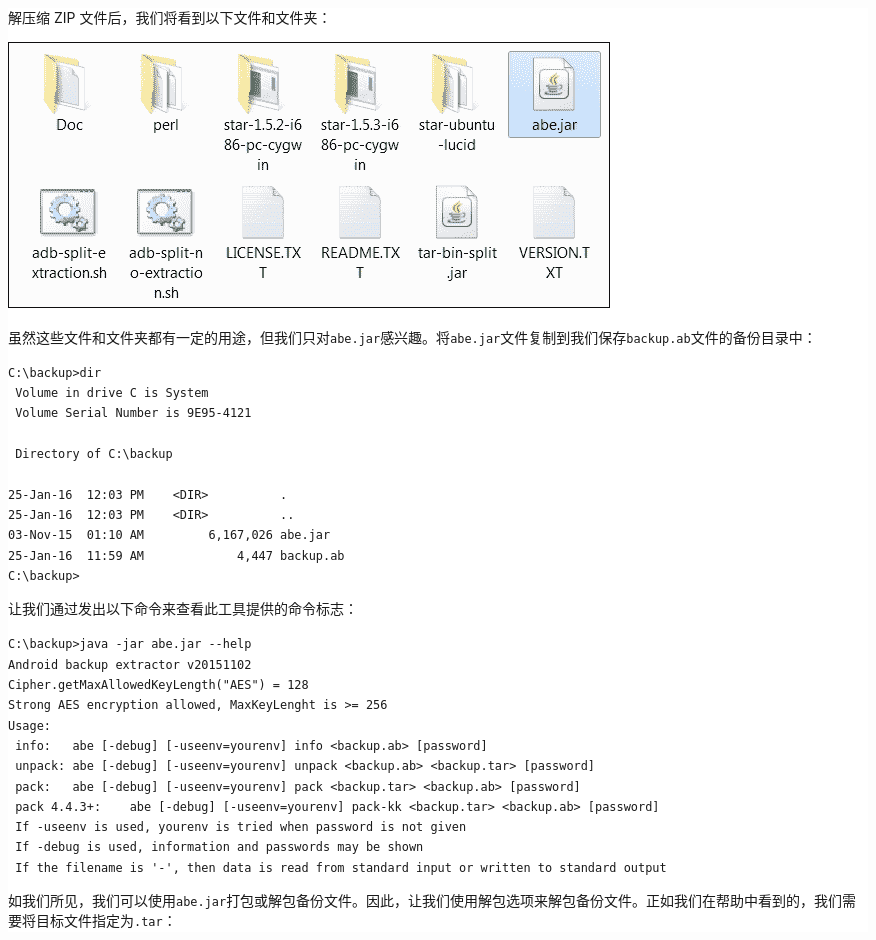 解压缩 ZIP 文件后，我们将看到以下文件和文件夹：

![Convert .ab format to tar format using Android backup extractor](img/image01414.jpeg)

虽然这些文件和文件夹都有一定的用途，但我们只对`abe.jar`感兴趣。将`abe.jar`文件复制到我们保存`backup.ab`文件的备份目录中：

```
C:\backup>dir
 Volume in drive C is System
 Volume Serial Number is 9E95-4121

 Directory of C:\backup

25-Jan-16  12:03 PM    <DIR>          .
25-Jan-16  12:03 PM    <DIR>          ..
03-Nov-15  01:10 AM         6,167,026 abe.jar
25-Jan-16  11:59 AM             4,447 backup.ab
C:\backup>

```

让我们通过发出以下命令来查看此工具提供的命令标志：

```
C:\backup>java -jar abe.jar --help
Android backup extractor v20151102
Cipher.getMaxAllowedKeyLength("AES") = 128
Strong AES encryption allowed, MaxKeyLenght is >= 256
Usage:
 info:   abe [-debug] [-useenv=yourenv] info <backup.ab> [password]
 unpack: abe [-debug] [-useenv=yourenv] unpack <backup.ab> <backup.tar> [password]
 pack:   abe [-debug] [-useenv=yourenv] pack <backup.tar> <backup.ab> [password]
 pack 4.4.3+:    abe [-debug] [-useenv=yourenv] pack-kk <backup.tar> <backup.ab> [password]
 If -useenv is used, yourenv is tried when password is not given
 If -debug is used, information and passwords may be shown
 If the filename is '-', then data is read from standard input or written to standard output

```

如我们所见，我们可以使用`abe.jar`打包或解包备份文件。因此，让我们使用解包选项来解包备份文件。正如我们在帮助中看到的，我们需要将目标文件指定为`.tar`：
